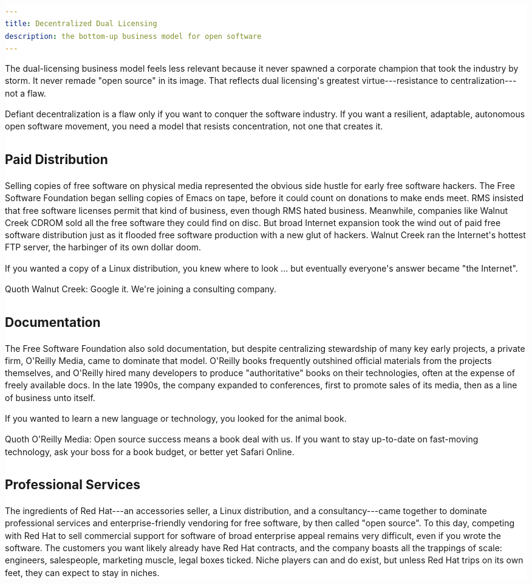 ```yaml
---
title: Decentralized Dual Licensing
description: the bottom-up business model for open software
---
```


The dual-licensing business model feels less relevant because it never spawned a corporate champion that took the industry by storm.  It never remade "open source" in its image.  That reflects dual licensing's greatest virtue---resistance to centralization---not a flaw.

Defiant decentralization is a flaw only if you want to conquer the software industry.  If you want a resilient, adaptable, autonomous open software movement, you need a model that resists concentration, not one that creates it.

## Paid Distribution

Selling copies of free software on physical media represented the obvious side hustle for early free software hackers.  The Free Software Foundation began selling copies of Emacs on tape, before it could count on donations to make ends meet.  RMS insisted that free software licenses permit that kind of business, even though RMS hated business.  Meanwhile, companies like Walnut Creek CDROM sold all the free software they could find on disc.  But broad Internet expansion took the wind out of paid free software distribution just as it flooded free software production with a new glut of hackers.  Walnut Creek ran the Internet's hottest FTP server, the harbinger of its own dollar doom.

If you wanted a copy of a Linux distribution, you knew where to look ... but eventually everyone's answer became "the Internet".

Quoth Walnut Creek:  Google it.  We're joining a consulting company.

## Documentation

The Free Software Foundation also sold documentation, but despite centralizing stewardship of many key early projects, a private firm, O'Reilly Media, came to dominate that model.  O'Reilly books frequently outshined official materials from the projects themselves, and O'Reilly hired many developers to produce "authoritative" books on their technologies, often at the expense of freely available docs.  In the late 1990s, the company expanded to conferences, first to promote sales of its media, then as a line of business unto itself.

If you wanted to learn a new language or technology, you looked for the animal book.

Quoth O'Reilly Media:  Open source success means a book deal with us.  If you want to stay up-to-date on fast-moving technology, ask your boss for a book budget, or better yet Safari Online.

## Professional Services

The ingredients of Red Hat---an accessories seller, a Linux distribution, and a consultancy---came together to dominate professional services and enterprise-friendly vendoring for free software, by then called "open source".  To this day, competing with Red Hat to sell commercial support for software of broad enterprise appeal remains very difficult, even if you wrote the software.  The customers you want likely already have Red Hat contracts, and the company boasts all the trappings of scale: engineers, salespeople, marketing muscle, legal boxes ticked.  Niche players can and do exist, but unless Red Hat trips on its own feet, they can expect to stay in niches.
